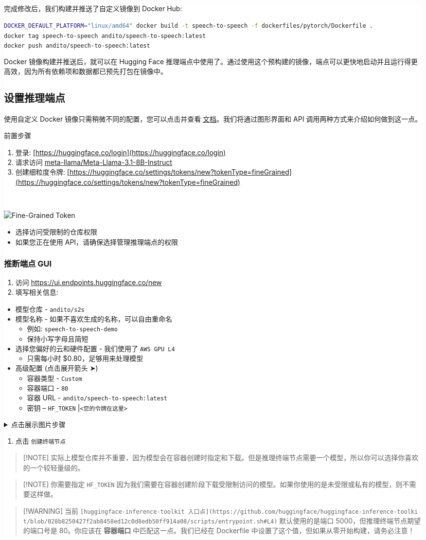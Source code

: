 完成修改后，我们构建并推送了自定义镜像到 Docker Hub:

```bash
DOCKER_DEFAULT_PLATFORM="linux/amd64" docker build -t speech-to-speech -f dockerfiles/pytorch/Dockerfile .
docker tag speech-to-speech andito/speech-to-speech:latest
docker push andito/speech-to-speech:latest
```

Docker 镜像构建并推送后，就可以在 Hugging Face 推理端点中使用了。通过使用这个预构建的镜像，端点可以更快地启动并且运行得更高效，因为所有依赖项和数据都已预先打包在镜像中。

## 设置推理端点

使用自定义 Docker 镜像只需稍微不同的配置，您可以点击并查看 [文档](https://huggingface.co/docs/inference-endpoints/en/guides/custom_container)。我们将通过图形界面和 API 调用两种方式来介绍如何做到这一点。

前置步骤

1. 登录: [https://huggingface.co/login](https://huggingface.co/login)
2. 请求访问 [meta-llama/Meta-Llama-3.1-8B-Instruct](https://huggingface.co/meta-llama/Meta-Llama-3.1-8B-Instruct)
3. 创建细粒度令牌: [https://huggingface.co/settings/tokens/new?tokenType=fineGrained](https://huggingface.co/settings/tokens/new?tokenType=fineGrained)

​	

![Fine-Grained Token](https://huggingface.co/datasets/huggingface/documentation-images/resolve/main/blog/s2s_endpoint/fine-grained-token.png)

- 选择访问受限制的仓库权限
- 如果您正在使用 API，请确保选择管理推理端点的权限

### 推断端点 GUI

1. 访问 https://ui.endpoints.huggingface.co/new
2. 填写相关信息:
  - 模型仓库 - `andito/s2s`
  - 模型名称 - 如果不喜欢生成的名称，可以自由重命名
    - 例如: `speech-to-speech-demo`
    - 保持小写字母且简短
  - 选择您偏好的云和硬件配置 - 我们使用了 `AWS GPU L4`
    - 只需每小时 $0.80，足够用来处理模型
  - 高级配置 (点击展开箭头 ➤)
    - 容器类型 - `Custom`
    - 容器端口 - `80`
    - 容器 URL - `andito/speech-to-speech:latest`
    - 密钥 – `HF_TOKEN` |`<您的令牌在这里>`

<details><summary> 点击展示图片步骤 </summary></details>

1. 点击 `创建终端节点`

> [!NOTE] 实际上模型仓库并不重要，因为模型会在容器创建时指定和下载。但是推理终端节点需要一个模型，所以你可以选择你喜欢的一个较轻量级的。

> [!NOTE] 你需要指定 `HF_TOKEN` 因为我们需要在容器创建阶段下载受限制访问的模型。如果你使用的是未受限或私有的模型，则不需要这样做。

> [!WARNING] 当前 `[huggingface-inference-toolkit 入口点](https://github.com/huggingface/huggingface-inference-toolkit/blob/028b8250427f2ab8458ed12c0d8edb50ff914a08/scripts/entrypoint.sh#L4)` 默认使用的是端口 5000，但推理终端节点期望的端口号是 80。你应该在 **容器端口** 中匹配这一点。我们已经在 Dockerfile 中设置了这个值，但如果从零开始构建，请务必注意！
